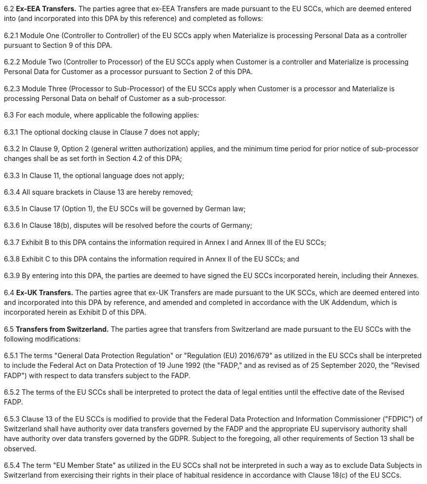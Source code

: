 6.2 **Ex-EEA Transfers.** The parties agree that ex-EEA Transfers are made pursuant to the EU SCCs, which are deemed entered into (and incorporated into this DPA by this reference) and completed as follows:

6.2.1 Module One (Controller to Controller) of the EU SCCs apply when Materialize is processing Personal Data as a controller pursuant to Section 9 of this DPA.

6.2.2 Module Two (Controller to Processor) of the EU SCCs apply when Customer is a controller and Materialize is processing Personal Data for Customer as a processor pursuant to Section 2 of this DPA.

6.2.3 Module Three (Processor to Sub-Processor) of the EU SCCs apply when Customer is a processor and Materialize is processing Personal Data on behalf of Customer as a sub-processor.

6.3 For each module, where applicable the following applies:

6.3.1 The optional docking clause in Clause 7 does not apply;

6.3.2 In Clause 9, Option 2 (general written authorization) applies, and the minimum time period for prior notice of sub-processor changes shall be as set forth in Section 4.2 of this DPA;

6.3.3 In Clause 11, the optional language does not apply;

6.3.4 All square brackets in Clause 13 are hereby removed;

6.3.5 In Clause 17 (Option 1), the EU SCCs will be governed by German law;

6.3.6 In Clause 18(b), disputes will be resolved before the courts of Germany;

6.3.7 Exhibit B to this DPA contains the information required in Annex I and Annex III of the EU SCCs;

6.3.8 Exhibit C to this DPA contains the information required in Annex II of the EU SCCs; and

6.3.9 By entering into this DPA, the parties are deemed to have signed the EU SCCs incorporated herein, including their Annexes.

6.4 **Ex-UK Transfers.** The parties agree that ex-UK Transfers are made pursuant to the UK SCCs, which are deemed entered into and incorporated into this DPA by reference, and amended and completed in accordance with the UK Addendum, which is incorporated herein as Exhibit D of this DPA.

6.5 **Transfers from Switzerland.** The parties agree that transfers from Switzerland are made pursuant to the EU SCCs with the following modifications:

6.5.1 The terms "General Data Protection Regulation" or "Regulation (EU) 2016/679" as utilized in the EU SCCs shall be interpreted to include the Federal Act on Data Protection of 19 June 1992 (the "FADP," and as revised as of 25 September 2020, the "Revised FADP") with respect to data transfers subject to the FADP.

6.5.2 The terms of the EU SCCs shall be interpreted to protect the data of legal entities until the effective date of the Revised FADP.

6.5.3 Clause 13 of the EU SCCs is modified to provide that the Federal Data Protection and Information Commissioner ("FDPIC") of Switzerland shall have authority over data transfers governed by the FADP and the appropriate EU supervisory authority shall have authority over data transfers governed by the GDPR. Subject to the foregoing, all other requirements of Section 13 shall be observed.

6.5.4 The term "EU Member State" as utilized in the EU SCCs shall not be interpreted in such a way as to exclude Data Subjects in Switzerland from exercising their rights in their place of habitual residence in accordance with Clause 18(c) of the EU SCCs.
